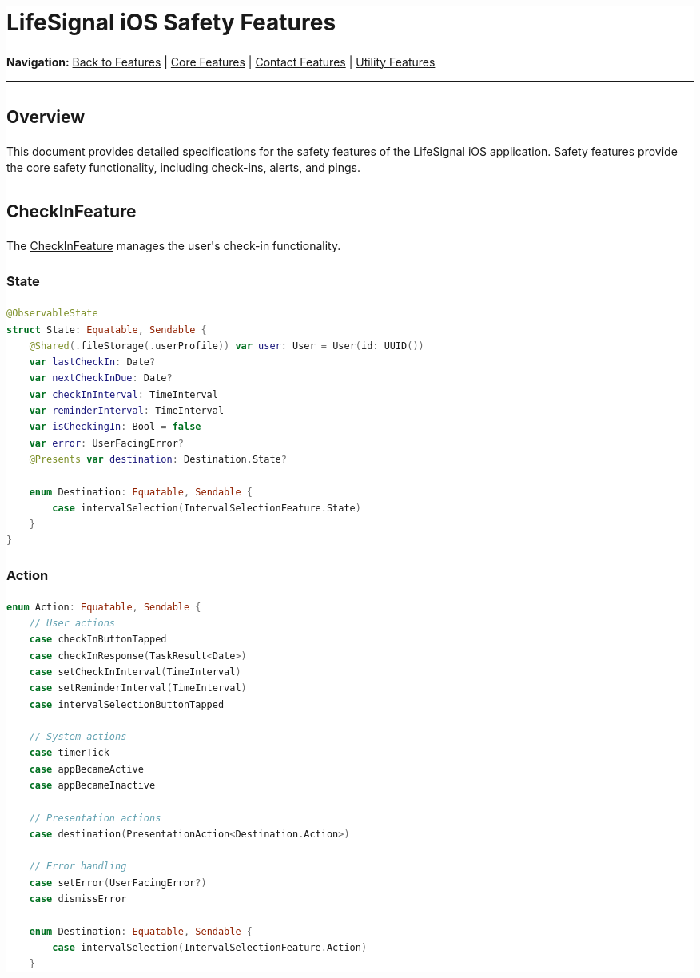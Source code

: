 # LifeSignal iOS Safety Features

**Navigation:** [Back to Features](README.md) | [Core Features](CoreFeatures.md) | [Contact Features](ContactFeatures.md) | [Utility Features](UtilityFeatures.md)

---

## Overview

This document provides detailed specifications for the safety features of the LifeSignal iOS application. Safety features provide the core safety functionality, including check-ins, alerts, and pings.

## CheckInFeature

The [CheckInFeature](CheckIn/README.md) manages the user's check-in functionality.

### State

```swift
@ObservableState
struct State: Equatable, Sendable {
    @Shared(.fileStorage(.userProfile)) var user: User = User(id: UUID())
    var lastCheckIn: Date?
    var nextCheckInDue: Date?
    var checkInInterval: TimeInterval
    var reminderInterval: TimeInterval
    var isCheckingIn: Bool = false
    var error: UserFacingError?
    @Presents var destination: Destination.State?

    enum Destination: Equatable, Sendable {
        case intervalSelection(IntervalSelectionFeature.State)
    }
}
```

### Action

```swift
enum Action: Equatable, Sendable {
    // User actions
    case checkInButtonTapped
    case checkInResponse(TaskResult<Date>)
    case setCheckInInterval(TimeInterval)
    case setReminderInterval(TimeInterval)
    case intervalSelectionButtonTapped

    // System actions
    case timerTick
    case appBecameActive
    case appBecameInactive

    // Presentation actions
    case destination(PresentationAction<Destination.Action>)

    // Error handling
    case setError(UserFacingError?)
    case dismissError

    enum Destination: Equatable, Sendable {
        case intervalSelection(IntervalSelectionFeature.Action)
    }
```